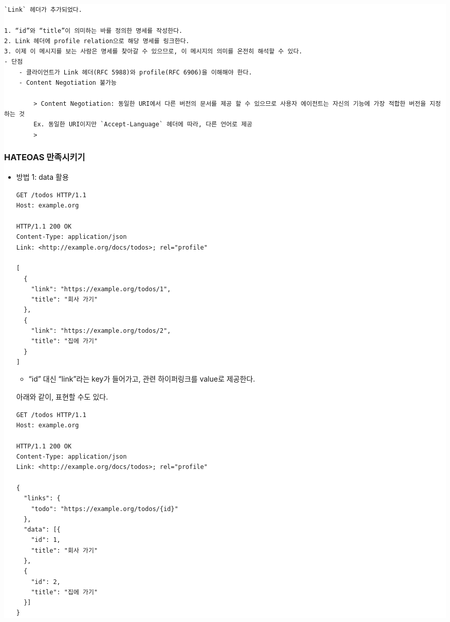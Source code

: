     `Link` 헤더가 추가되었다.
    
    1. “id”와 “title”이 의미하는 바를 정의한 명세를 작성한다.
    2. Link 헤더에 profile relation으로 해당 명세를 링크한다.
    3. 이제 이 메시지를 보는 사람은 명세를 찾아갈 수 있으므로, 이 메시지의 의미를 온전히 해석할 수 있다.
    - 단점
        - 클라이언트가 Link 헤더(RFC 5988)와 profile(RFC 6906)을 이해해야 한다.
        - Content Negotiation 불가능
            
            > Content Negotiation: 동일한 URI에서 다른 버전의 문서를 제공 할 수 있으므로 사용자 에이전트는 자신의 기능에 가장 적합한 버전을 지정하는 것  
            Ex. 동일한 URI이지만 `Accept-Language` 헤더에 따라, 다른 언어로 제공
            > 

### HATEOAS 만족시키기

- 방법 1: data 활용
    
    ```text
    GET /todos HTTP/1.1
    Host: example.org
    
    HTTP/1.1 200 OK
    Content-Type: application/json
    Link: <http://example.org/docs/todos>; rel="profile"
    
    [
      {
        "link": "https://example.org/todos/1",
        "title": "회사 가기"
      },
      {
        "link": "https://example.org/todos/2",
        "title": "집에 가기"
      }
    ]
    ```
    
    - “id” 대신 “link”라는 key가 들어가고, 관련 하이퍼링크를 value로 제공한다.
    
    아래와 같이, 표현할 수도 있다.
    
    ```text
    GET /todos HTTP/1.1
    Host: example.org
    
    HTTP/1.1 200 OK
    Content-Type: application/json
    Link: <http://example.org/docs/todos>; rel="profile"
    
    {
      "links": {
        "todo": "https://example.org/todos/{id}"
      },
      "data": [{
        "id": 1,
        "title": "회사 가기"
      },
      {
        "id": 2,
        "title": "집에 가기"
      }]
    }
    ```
    